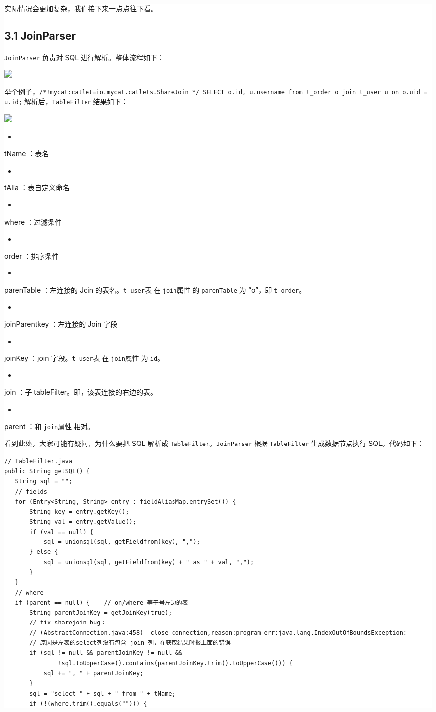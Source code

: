 实际情况会更加复杂，我们接下来一点点往下看。

## 3.1 JoinParser

`JoinParser` 负责对 SQL 进行解析。整体流程如下：

![](e448018.png)

举个例子，`/*!mycat:catlet=io.mycat.catlets.ShareJoin */ SELECT o.id, u.username from t_order o join t_user u on o.uid = u.id;` 解析后，`TableFilter` 结果如下：

![](70b979c.png)

- 
tName ：表名

- 
tAlia ：表自定义命名

- 
where ：过滤条件

- 
order ：排序条件

- 
parenTable ：左连接的 Join 的表名。`t_user`表 在 `join`属性 的 `parenTable` 为 “o”，即 `t_order`。

- 
joinParentkey ：左连接的 Join 字段

- 
joinKey ：join 字段。`t_user`表 在 `join`属性 为 `id`。

- 
join ：子 tableFilter。即，该表连接的右边的表。

- 
parent ：和 `join`属性 相对。

看到此处，大家可能有疑问，为什么要把 SQL 解析成 `TableFilter`。`JoinParser` 根据 `TableFilter` 生成数据节点执行 SQL。代码如下：

    // TableFilter.java
    public String getSQL() {
       String sql = "";
       // fields
       for (Entry<String, String> entry : fieldAliasMap.entrySet()) {
           String key = entry.getKey();
           String val = entry.getValue();
           if (val == null) {
               sql = unionsql(sql, getFieldfrom(key), ",");
           } else {
               sql = unionsql(sql, getFieldfrom(key) + " as " + val, ",");
           }
       }
       // where
       if (parent == null) {    // on/where 等于号左边的表
           String parentJoinKey = getJoinKey(true);
           // fix sharejoin bug：
           // (AbstractConnection.java:458) -close connection,reason:program err:java.lang.IndexOutOfBoundsException:
           // 原因是左表的select列没有包含 join 列，在获取结果时报上面的错误
           if (sql != null && parentJoinKey != null &&
                   !sql.toUpperCase().contains(parentJoinKey.trim().toUpperCase())) {
               sql += ", " + parentJoinKey;
           }
           sql = "select " + sql + " from " + tName;
           if (!(where.trim().equals(""))) {